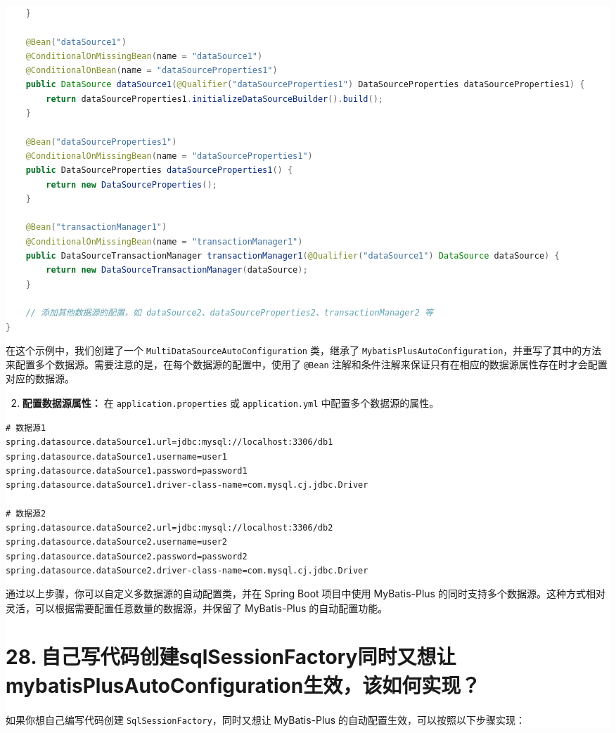 ```java
    }

    @Bean("dataSource1")
    @ConditionalOnMissingBean(name = "dataSource1")
    @ConditionalOnBean(name = "dataSourceProperties1")
    public DataSource dataSource1(@Qualifier("dataSourceProperties1") DataSourceProperties dataSourceProperties1) {
        return dataSourceProperties1.initializeDataSourceBuilder().build();
    }

    @Bean("dataSourceProperties1")
    @ConditionalOnMissingBean(name = "dataSourceProperties1")
    public DataSourceProperties dataSourceProperties1() {
        return new DataSourceProperties();
    }

    @Bean("transactionManager1")
    @ConditionalOnMissingBean(name = "transactionManager1")
    public DataSourceTransactionManager transactionManager1(@Qualifier("dataSource1") DataSource dataSource) {
        return new DataSourceTransactionManager(dataSource);
    }

    // 添加其他数据源的配置，如 dataSource2、dataSourceProperties2、transactionManager2 等
}
```

在这个示例中，我们创建了一个 `MultiDataSourceAutoConfiguration` 类，继承了 `MybatisPlusAutoConfiguration`，并重写了其中的方法来配置多个数据源。需要注意的是，在每个数据源的配置中，使用了 `@Bean` 注解和条件注解来保证只有在相应的数据源属性存在时才会配置对应的数据源。

2. **配置数据源属性：** 在 `application.properties` 或 `application.yml` 中配置多个数据源的属性。

```properties
# 数据源1
spring.datasource.dataSource1.url=jdbc:mysql://localhost:3306/db1
spring.datasource.dataSource1.username=user1
spring.datasource.dataSource1.password=password1
spring.datasource.dataSource1.driver-class-name=com.mysql.cj.jdbc.Driver

# 数据源2
spring.datasource.dataSource2.url=jdbc:mysql://localhost:3306/db2
spring.datasource.dataSource2.username=user2
spring.datasource.dataSource2.password=password2
spring.datasource.dataSource2.driver-class-name=com.mysql.cj.jdbc.Driver
```

通过以上步骤，你可以自定义多数据源的自动配置类，并在 Spring Boot 项目中使用 MyBatis-Plus 的同时支持多个数据源。这种方式相对灵活，可以根据需要配置任意数量的数据源，并保留了 MyBatis-Plus 的自动配置功能。

# 28. 自己写代码创建sqlSessionFactory同时又想让mybatisPlusAutoConfiguration生效，该如何实现？
如果你想自己编写代码创建 `SqlSessionFactory`，同时又想让 MyBatis-Plus 的自动配置生效，可以按照以下步骤实现：

